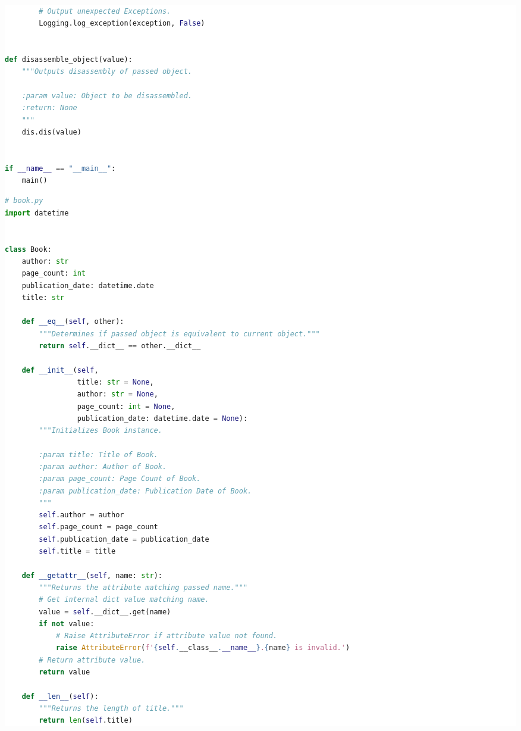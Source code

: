 ```py
        # Output unexpected Exceptions.
        Logging.log_exception(exception, False)


def disassemble_object(value):
    """Outputs disassembly of passed object.

    :param value: Object to be disassembled.
    :return: None
    """
    dis.dis(value)


if __name__ == "__main__":
    main()

```

```py
# book.py
import datetime


class Book:
    author: str
    page_count: int
    publication_date: datetime.date
    title: str

    def __eq__(self, other):
        """Determines if passed object is equivalent to current object."""
        return self.__dict__ == other.__dict__

    def __init__(self,
                 title: str = None,
                 author: str = None,
                 page_count: int = None,
                 publication_date: datetime.date = None):
        """Initializes Book instance.

        :param title: Title of Book.
        :param author: Author of Book.
        :param page_count: Page Count of Book.
        :param publication_date: Publication Date of Book.
        """
        self.author = author
        self.page_count = page_count
        self.publication_date = publication_date
        self.title = title

    def __getattr__(self, name: str):
        """Returns the attribute matching passed name."""
        # Get internal dict value matching name.
        value = self.__dict__.get(name)
        if not value:
            # Raise AttributeError if attribute value not found.
            raise AttributeError(f'{self.__class__.__name__}.{name} is invalid.')
        # Return attribute value.
        return value

    def __len__(self):
        """Returns the length of title."""
        return len(self.title)

```